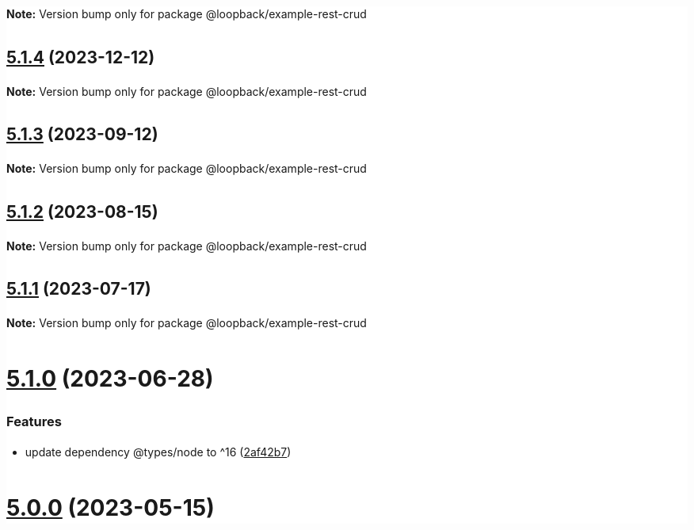**Note:** Version bump only for package @loopback/example-rest-crud





## [5.1.4](https://github.com/loopbackio/loopback-next/compare/@loopback/example-rest-crud@5.1.3...@loopback/example-rest-crud@5.1.4) (2023-12-12)

**Note:** Version bump only for package @loopback/example-rest-crud





## [5.1.3](https://github.com/loopbackio/loopback-next/compare/@loopback/example-rest-crud@5.1.2...@loopback/example-rest-crud@5.1.3) (2023-09-12)

**Note:** Version bump only for package @loopback/example-rest-crud





## [5.1.2](https://github.com/loopbackio/loopback-next/compare/@loopback/example-rest-crud@5.1.1...@loopback/example-rest-crud@5.1.2) (2023-08-15)

**Note:** Version bump only for package @loopback/example-rest-crud





## [5.1.1](https://github.com/loopbackio/loopback-next/compare/@loopback/example-rest-crud@5.1.0...@loopback/example-rest-crud@5.1.1) (2023-07-17)

**Note:** Version bump only for package @loopback/example-rest-crud





# [5.1.0](https://github.com/loopbackio/loopback-next/compare/@loopback/example-rest-crud@5.0.0...@loopback/example-rest-crud@5.1.0) (2023-06-28)


### Features

* update dependency @types/node to ^16 ([2af42b7](https://github.com/loopbackio/loopback-next/commit/2af42b721c6dfc2df49bfcac1cbea478aba417ab))





# [5.0.0](https://github.com/loopbackio/loopback-next/compare/@loopback/example-rest-crud@4.0.10...@loopback/example-rest-crud@5.0.0) (2023-05-15)
